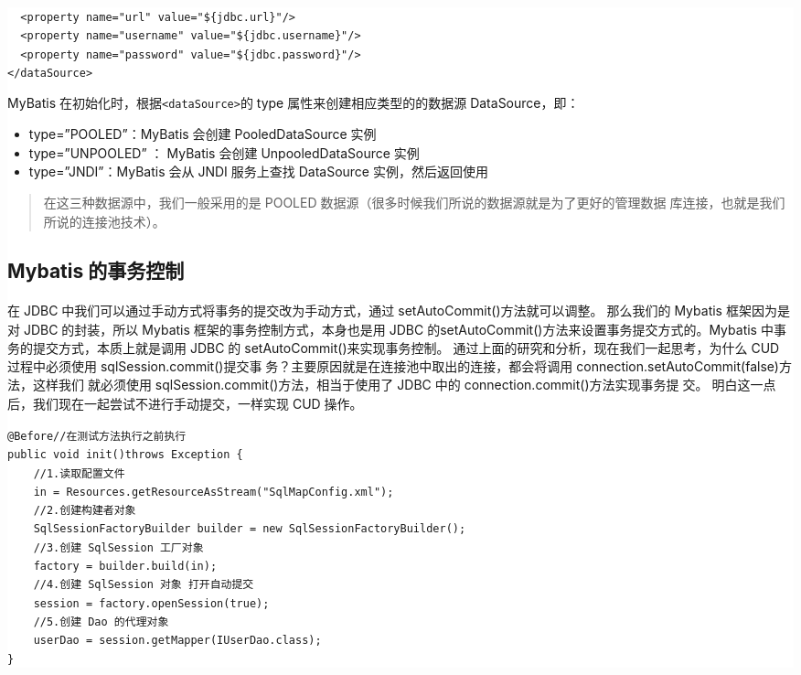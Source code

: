 ```
  <property name="url" value="${jdbc.url}"/>
  <property name="username" value="${jdbc.username}"/>
  <property name="password" value="${jdbc.password}"/>
</dataSource>
```
MyBatis 在初始化时，根据`<dataSource>`的 type 属性来创建相应类型的的数据源 DataSource，即：
- type=”POOLED”：MyBatis 会创建 PooledDataSource 实例
- type=”UNPOOLED” ： MyBatis 会创建 UnpooledDataSource 实例
- type=”JNDI”：MyBatis 会从 JNDI 服务上查找 DataSource 实例，然后返回使用
> 在这三种数据源中，我们一般采用的是 POOLED 数据源（很多时候我们所说的数据源就是为了更好的管理数据
库连接，也就是我们所说的连接池技术）。
## Mybatis 的事务控制
在 JDBC 中我们可以通过手动方式将事务的提交改为手动方式，通过 setAutoCommit()方法就可以调整。
那么我们的 Mybatis 框架因为是对 JDBC 的封装，所以 Mybatis 框架的事务控制方式，本身也是用 JDBC 的setAutoCommit()方法来设置事务提交方式的。Mybatis 中事务的提交方式，本质上就是调用 JDBC 的 setAutoCommit()来实现事务控制。
通过上面的研究和分析，现在我们一起思考，为什么 CUD 过程中必须使用 sqlSession.commit()提交事
务？主要原因就是在连接池中取出的连接，都会将调用 connection.setAutoCommit(false)方法，这样我们
就必须使用 sqlSession.commit()方法，相当于使用了 JDBC 中的 connection.commit()方法实现事务提
交。
明白这一点后，我们现在一起尝试不进行手动提交，一样实现 CUD 操作。
```
@Before//在测试方法执行之前执行
public void init()throws Exception {
    //1.读取配置文件
    in = Resources.getResourceAsStream("SqlMapConfig.xml");
    //2.创建构建者对象
    SqlSessionFactoryBuilder builder = new SqlSessionFactoryBuilder();
    //3.创建 SqlSession 工厂对象
    factory = builder.build(in);
    //4.创建 SqlSession 对象 打开自动提交
    session = factory.openSession(true);
    //5.创建 Dao 的代理对象
    userDao = session.getMapper(IUserDao.class);
}
```
